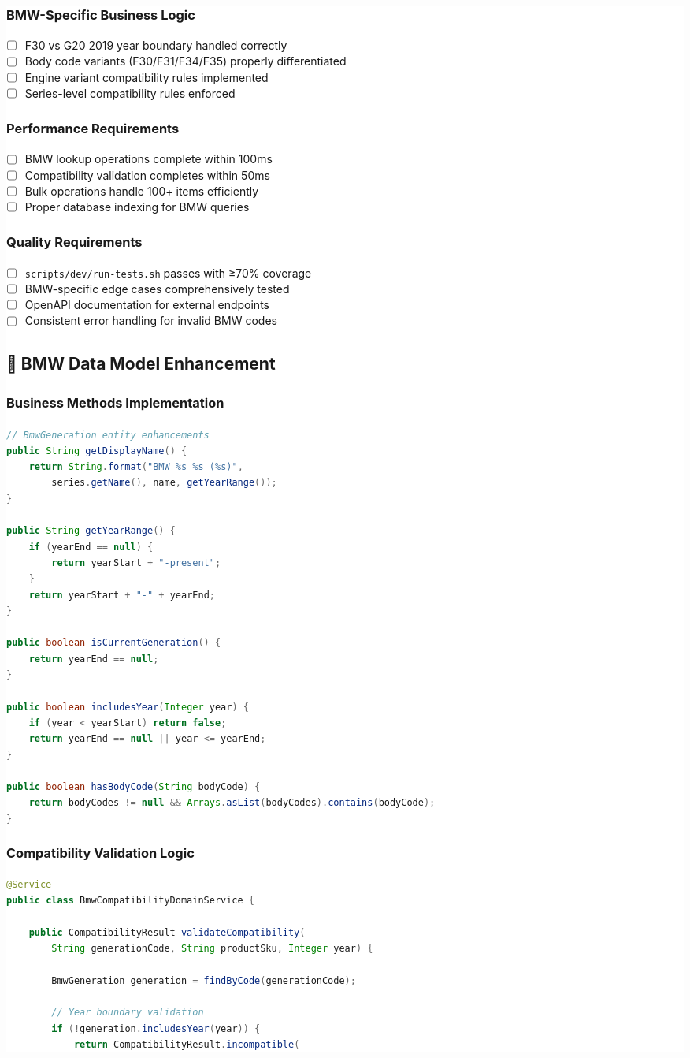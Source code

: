 ### **BMW-Specific Business Logic**
- [ ] F30 vs G20 2019 year boundary handled correctly
- [ ] Body code variants (F30/F31/F34/F35) properly differentiated
- [ ] Engine variant compatibility rules implemented
- [ ] Series-level compatibility rules enforced

### **Performance Requirements**
- [ ] BMW lookup operations complete within 100ms
- [ ] Compatibility validation completes within 50ms
- [ ] Bulk operations handle 100+ items efficiently
- [ ] Proper database indexing for BMW queries

### **Quality Requirements**
- [ ] `scripts/dev/run-tests.sh` passes with ≥70% coverage
- [ ] BMW-specific edge cases comprehensively tested
- [ ] OpenAPI documentation for external endpoints
- [ ] Consistent error handling for invalid BMW codes

## 🔧 **BMW Data Model Enhancement**

### **Business Methods Implementation**
```java
// BmwGeneration entity enhancements
public String getDisplayName() {
    return String.format("BMW %s %s (%s)", 
        series.getName(), name, getYearRange());
}

public String getYearRange() {
    if (yearEnd == null) {
        return yearStart + "-present";
    }
    return yearStart + "-" + yearEnd;
}

public boolean isCurrentGeneration() {
    return yearEnd == null;
}

public boolean includesYear(Integer year) {
    if (year < yearStart) return false;
    return yearEnd == null || year <= yearEnd;
}

public boolean hasBodyCode(String bodyCode) {
    return bodyCodes != null && Arrays.asList(bodyCodes).contains(bodyCode);
}
```

### **Compatibility Validation Logic**
```java
@Service
public class BmwCompatibilityDomainService {
    
    public CompatibilityResult validateCompatibility(
        String generationCode, String productSku, Integer year) {
        
        BmwGeneration generation = findByCode(generationCode);
        
        // Year boundary validation
        if (!generation.includesYear(year)) {
            return CompatibilityResult.incompatible(
```